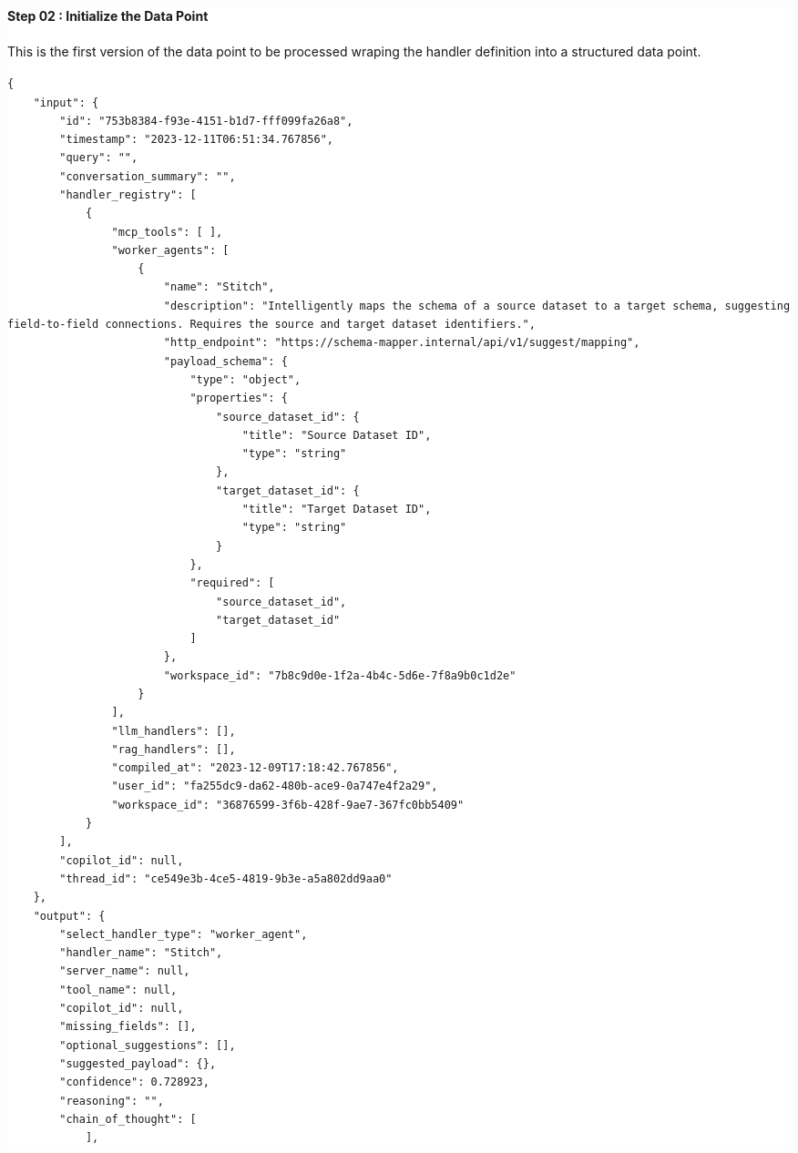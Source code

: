 #### Step 02 :  Initialize the Data Point
This is the first version of the data point to be processed wraping the handler definition into a structured data point.

```
{
    "input": {
        "id": "753b8384-f93e-4151-b1d7-fff099fa26a8",
        "timestamp": "2023-12-11T06:51:34.767856",
        "query": "",
        "conversation_summary": "",
        "handler_registry": [
            {
                "mcp_tools": [ ],
                "worker_agents": [
                    {
                        "name": "Stitch",
                        "description": "Intelligently maps the schema of a source dataset to a target schema, suggesting field-to-field connections. Requires the source and target dataset identifiers.",
                        "http_endpoint": "https://schema-mapper.internal/api/v1/suggest/mapping",
                        "payload_schema": {
                            "type": "object",
                            "properties": {
                                "source_dataset_id": {
                                    "title": "Source Dataset ID",
                                    "type": "string"
                                },
                                "target_dataset_id": {
                                    "title": "Target Dataset ID",
                                    "type": "string"
                                }
                            },
                            "required": [
                                "source_dataset_id",
                                "target_dataset_id"
                            ]
                        },
                        "workspace_id": "7b8c9d0e-1f2a-4b4c-5d6e-7f8a9b0c1d2e"
                    }
                ],
                "llm_handlers": [],
                "rag_handlers": [],
                "compiled_at": "2023-12-09T17:18:42.767856",
                "user_id": "fa255dc9-da62-480b-ace9-0a747e4f2a29",
                "workspace_id": "36876599-3f6b-428f-9ae7-367fc0bb5409"
            }
        ],
        "copilot_id": null,
        "thread_id": "ce549e3b-4ce5-4819-9b3e-a5a802dd9aa0"
    },
    "output": {
        "select_handler_type": "worker_agent",
        "handler_name": "Stitch",
        "server_name": null,
        "tool_name": null,
        "copilot_id": null,
        "missing_fields": [],
        "optional_suggestions": [],
        "suggested_payload": {},
        "confidence": 0.728923,
        "reasoning": "",
        "chain_of_thought": [
            ],
```